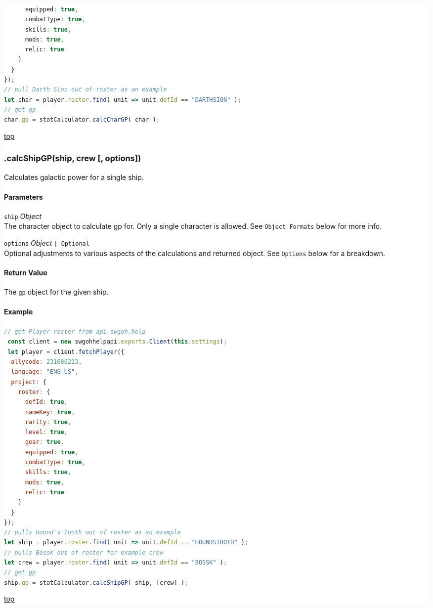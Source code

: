 ```js
      equipped: true,
      combatType: true,
      skills: true,
      mods: true,
      relic: true
    }
  }
});
// pull Darth Sion out of roster as an example
let char = player.roster.find( unit => unit.defId == "DARTHSION" );
// get gp
char.gp = statCalculator.calcCharGP( char );
```
[top](/README.md#table-of-contents)


### .calcShipGP(ship, crew [, options]) ###

Calculates galactic power for a single ship.

#### Parameters ####

`ship` *Object*\
The character object to calculate gp for.  Only a single character is allowed.  See `Object Formats` below for more info.

`options` *Object* `| Optional`\
Optional adjustments to various aspects of the calculations and returned object.  See `Options` below for a breakdown.

#### Return Value ####

The `gp` object for the given ship.

#### Example ####

```js
// get Player roster from api.swgoh.help
 const client = new swgohhelpapi.exports.Client(this.settings);
 let player = client.fetchPlayer({
  allycode: 231686213,
  language: "ENG_US",
  project: {
    roster: {
      defId: true,
      nameKey: true,
      rarity: true,
      level: true,
      gear: true,
      equipped: true,
      combatType: true,
      skills: true,
      mods: true,
      relic: true
    }
  }
});
// pulls Hound's Tooth out of roster as an example
let ship = player.roster.find( unit => unit.defId == "HOUNDSTOOTH" );
// pulls Bossk out of roster for example crew
let crew = player.roster.find( unit => unit.defId == "BOSSK" );
// get gp
ship.gp = statCalculator.calcShipGP( ship, [crew] );
```
[top](/README.md#table-of-contents)
